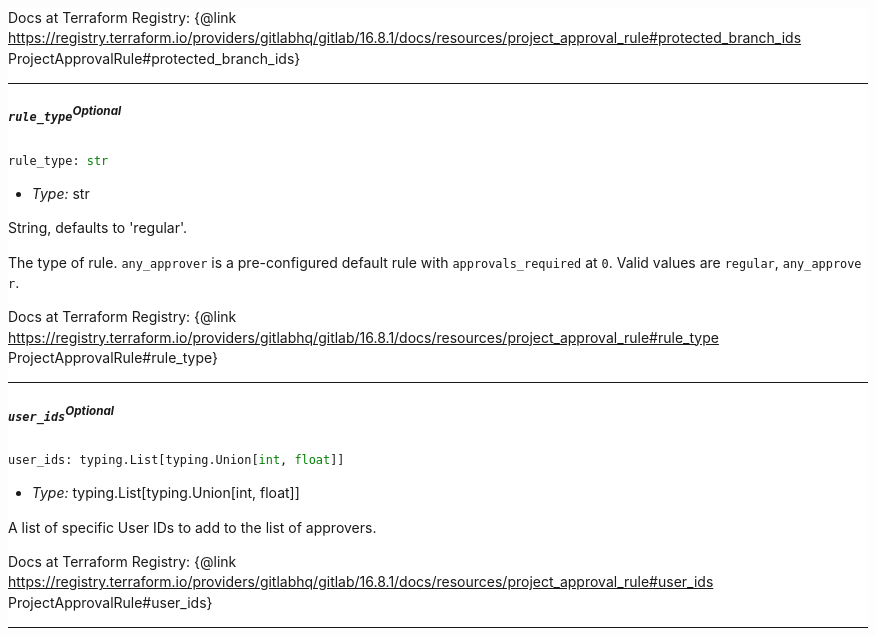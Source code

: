 Docs at Terraform Registry: {@link https://registry.terraform.io/providers/gitlabhq/gitlab/16.8.1/docs/resources/project_approval_rule#protected_branch_ids ProjectApprovalRule#protected_branch_ids}

---

##### `rule_type`<sup>Optional</sup> <a name="rule_type" id="@cdktf/provider-gitlab.projectApprovalRule.ProjectApprovalRuleConfig.property.ruleType"></a>

```python
rule_type: str
```

- *Type:* str

String, defaults to 'regular'.

The type of rule. `any_approver` is a pre-configured default rule with `approvals_required` at `0`. Valid values are `regular`, `any_approver`.

Docs at Terraform Registry: {@link https://registry.terraform.io/providers/gitlabhq/gitlab/16.8.1/docs/resources/project_approval_rule#rule_type ProjectApprovalRule#rule_type}

---

##### `user_ids`<sup>Optional</sup> <a name="user_ids" id="@cdktf/provider-gitlab.projectApprovalRule.ProjectApprovalRuleConfig.property.userIds"></a>

```python
user_ids: typing.List[typing.Union[int, float]]
```

- *Type:* typing.List[typing.Union[int, float]]

A list of specific User IDs to add to the list of approvers.

Docs at Terraform Registry: {@link https://registry.terraform.io/providers/gitlabhq/gitlab/16.8.1/docs/resources/project_approval_rule#user_ids ProjectApprovalRule#user_ids}

---



